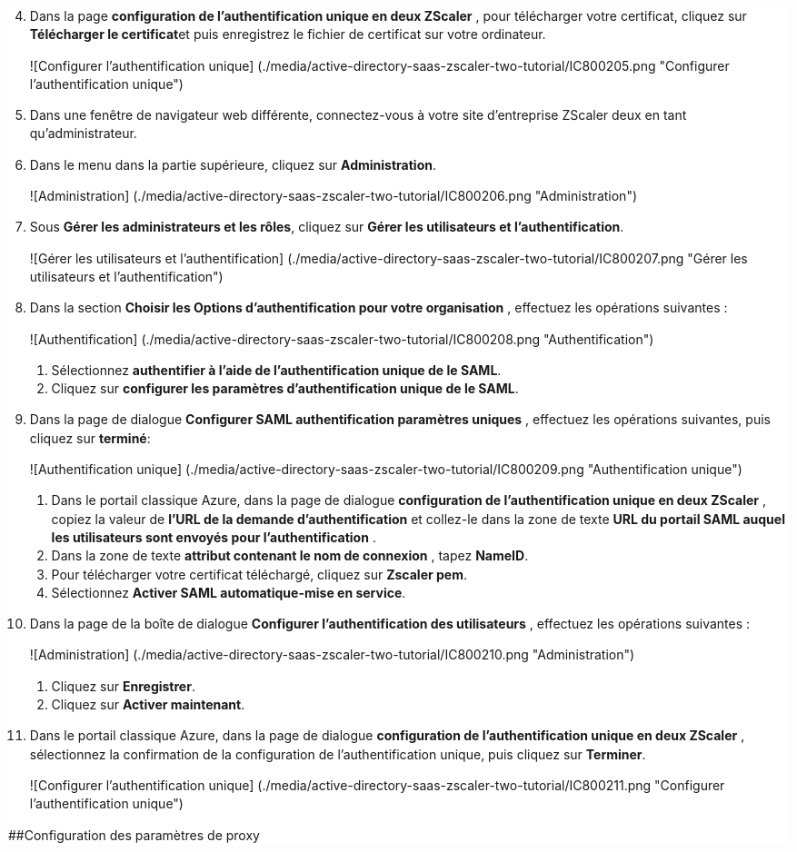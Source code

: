 4.  Dans la page **configuration de l’authentification unique en deux ZScaler** , pour télécharger votre certificat, cliquez sur **Télécharger le certificat**et puis enregistrez le fichier de certificat sur votre ordinateur.

    ![Configurer l’authentification unique] (./media/active-directory-saas-zscaler-two-tutorial/IC800205.png "Configurer l’authentification unique")

5.  Dans une fenêtre de navigateur web différente, connectez-vous à votre site d’entreprise ZScaler deux en tant qu’administrateur.

6.  Dans le menu dans la partie supérieure, cliquez sur **Administration**.

    ![Administration] (./media/active-directory-saas-zscaler-two-tutorial/IC800206.png "Administration")

7.  Sous **Gérer les administrateurs et les rôles**, cliquez sur **Gérer les utilisateurs et l’authentification**.

    ![Gérer les utilisateurs et l’authentification] (./media/active-directory-saas-zscaler-two-tutorial/IC800207.png "Gérer les utilisateurs et l’authentification")

8.  Dans la section **Choisir les Options d’authentification pour votre organisation** , effectuez les opérations suivantes :

    ![Authentification] (./media/active-directory-saas-zscaler-two-tutorial/IC800208.png "Authentification")

    1.  Sélectionnez **authentifier à l’aide de l’authentification unique de le SAML**.
    2.  Cliquez sur **configurer les paramètres d’authentification unique de le SAML**.

9.  Dans la page de dialogue **Configurer SAML authentification paramètres uniques** , effectuez les opérations suivantes, puis cliquez sur **terminé**:

    ![Authentification unique] (./media/active-directory-saas-zscaler-two-tutorial/IC800209.png "Authentification unique")

    1.  Dans le portail classique Azure, dans la page de dialogue **configuration de l’authentification unique en deux ZScaler** , copiez la valeur de **l’URL de la demande d’authentification** et collez-le dans la zone de texte **URL du portail SAML auquel les utilisateurs sont envoyés pour l’authentification** .
    2.  Dans la zone de texte **attribut contenant le nom de connexion** , tapez **NameID**.
    3.  Pour télécharger votre certificat téléchargé, cliquez sur **Zscaler pem**.
    4.  Sélectionnez **Activer SAML automatique-mise en service**.

10. Dans la page de la boîte de dialogue **Configurer l’authentification des utilisateurs** , effectuez les opérations suivantes :

    ![Administration] (./media/active-directory-saas-zscaler-two-tutorial/IC800210.png "Administration")

    1.  Cliquez sur **Enregistrer**.
    2.  Cliquez sur **Activer maintenant**.

11. Dans le portail classique Azure, dans la page de dialogue **configuration de l’authentification unique en deux ZScaler** , sélectionnez la confirmation de la configuration de l’authentification unique, puis cliquez sur **Terminer**.

    ![Configurer l’authentification unique] (./media/active-directory-saas-zscaler-two-tutorial/IC800211.png "Configurer l’authentification unique")

##<a name="configuring-proxy-settings"></a>Configuration des paramètres de proxy
